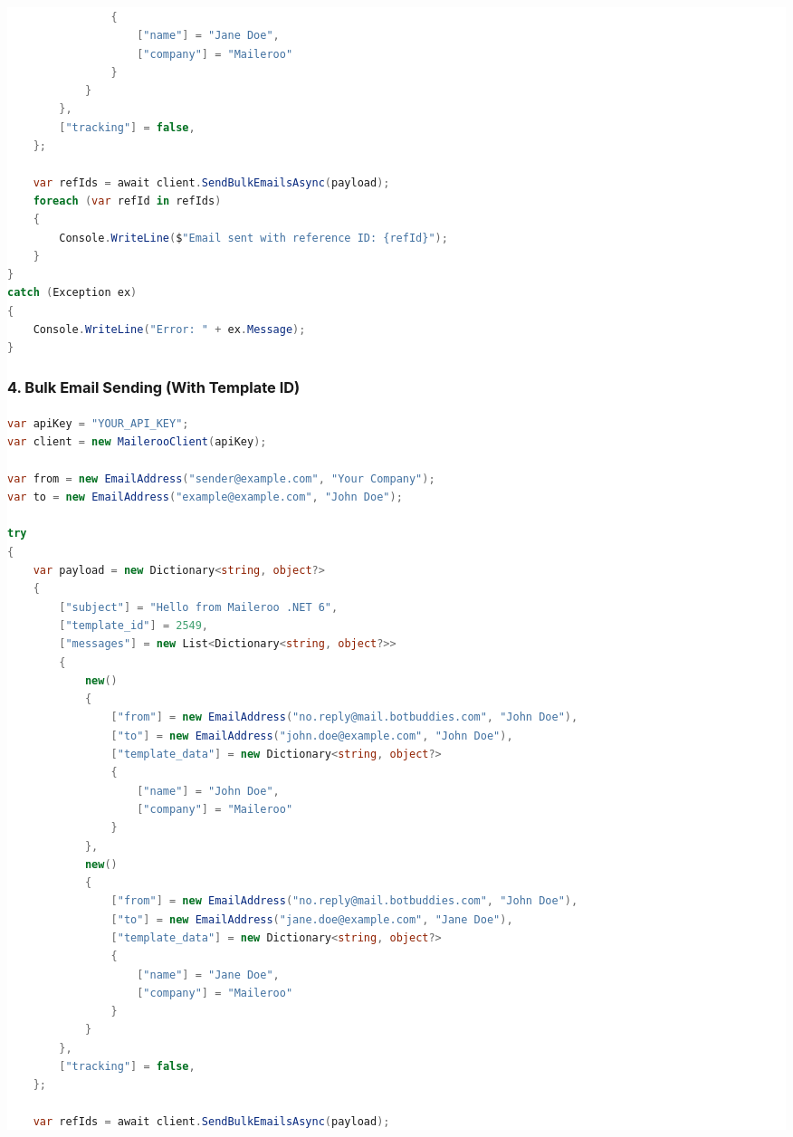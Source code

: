 ```csharp
                {
                    ["name"] = "Jane Doe",
                    ["company"] = "Maileroo"
                }
            }
        },
        ["tracking"] = false,
    };

    var refIds = await client.SendBulkEmailsAsync(payload);
    foreach (var refId in refIds)
    {
        Console.WriteLine($"Email sent with reference ID: {refId}");
    }
}
catch (Exception ex)
{
    Console.WriteLine("Error: " + ex.Message);
}
```

### 4. Bulk Email Sending (With Template ID)

```csharp
var apiKey = "YOUR_API_KEY";
var client = new MailerooClient(apiKey);

var from = new EmailAddress("sender@example.com", "Your Company");
var to = new EmailAddress("example@example.com", "John Doe");

try
{
    var payload = new Dictionary<string, object?>
    {
        ["subject"] = "Hello from Maileroo .NET 6",
        ["template_id"] = 2549,
        ["messages"] = new List<Dictionary<string, object?>>
        {
            new()
            {
                ["from"] = new EmailAddress("no.reply@mail.botbuddies.com", "John Doe"),
                ["to"] = new EmailAddress("john.doe@example.com", "John Doe"),
                ["template_data"] = new Dictionary<string, object?>
                {
                    ["name"] = "John Doe",
                    ["company"] = "Maileroo"
                }
            },
            new()
            {
                ["from"] = new EmailAddress("no.reply@mail.botbuddies.com", "John Doe"),
                ["to"] = new EmailAddress("jane.doe@example.com", "Jane Doe"),
                ["template_data"] = new Dictionary<string, object?>
                {
                    ["name"] = "Jane Doe",
                    ["company"] = "Maileroo"
                }
            }
        },
        ["tracking"] = false,
    };

    var refIds = await client.SendBulkEmailsAsync(payload);
```